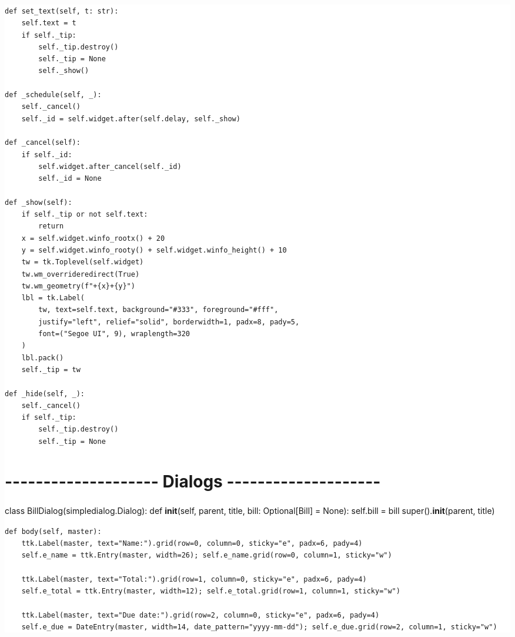     def set_text(self, t: str):
        self.text = t
        if self._tip:
            self._tip.destroy()
            self._tip = None
            self._show()

    def _schedule(self, _):
        self._cancel()
        self._id = self.widget.after(self.delay, self._show)

    def _cancel(self):
        if self._id:
            self.widget.after_cancel(self._id)
            self._id = None

    def _show(self):
        if self._tip or not self.text:
            return
        x = self.widget.winfo_rootx() + 20
        y = self.widget.winfo_rooty() + self.widget.winfo_height() + 10
        tw = tk.Toplevel(self.widget)
        tw.wm_overrideredirect(True)
        tw.wm_geometry(f"+{x}+{y}")
        lbl = tk.Label(
            tw, text=self.text, background="#333", foreground="#fff",
            justify="left", relief="solid", borderwidth=1, padx=8, pady=5,
            font=("Segoe UI", 9), wraplength=320
        )
        lbl.pack()
        self._tip = tw

    def _hide(self, _):
        self._cancel()
        if self._tip:
            self._tip.destroy()
            self._tip = None


# -------------------- Dialogs --------------------

class BillDialog(simpledialog.Dialog):
    def __init__(self, parent, title, bill: Optional[Bill] = None):
        self.bill = bill
        super().__init__(parent, title)

    def body(self, master):
        ttk.Label(master, text="Name:").grid(row=0, column=0, sticky="e", padx=6, pady=4)
        self.e_name = ttk.Entry(master, width=26); self.e_name.grid(row=0, column=1, sticky="w")

        ttk.Label(master, text="Total:").grid(row=1, column=0, sticky="e", padx=6, pady=4)
        self.e_total = ttk.Entry(master, width=12); self.e_total.grid(row=1, column=1, sticky="w")

        ttk.Label(master, text="Due date:").grid(row=2, column=0, sticky="e", padx=6, pady=4)
        self.e_due = DateEntry(master, width=14, date_pattern="yyyy-mm-dd"); self.e_due.grid(row=2, column=1, sticky="w")
